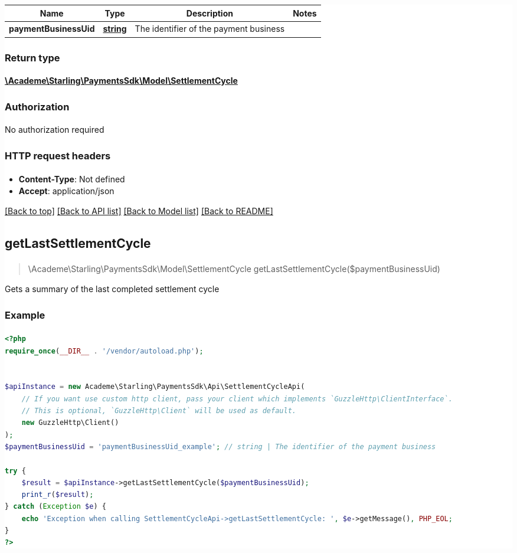 
Name | Type | Description  | Notes
------------- | ------------- | ------------- | -------------
 **paymentBusinessUid** | [**string**](../Model/.md)| The identifier of the payment business |

### Return type

[**\Academe\Starling\PaymentsSdk\Model\SettlementCycle**](../Model/SettlementCycle.md)

### Authorization

No authorization required

### HTTP request headers

- **Content-Type**: Not defined
- **Accept**: application/json

[[Back to top]](#) [[Back to API list]](../../README.md#documentation-for-api-endpoints)
[[Back to Model list]](../../README.md#documentation-for-models)
[[Back to README]](../../README.md)


## getLastSettlementCycle

> \Academe\Starling\PaymentsSdk\Model\SettlementCycle getLastSettlementCycle($paymentBusinessUid)

Gets a summary of the last completed settlement cycle

### Example

```php
<?php
require_once(__DIR__ . '/vendor/autoload.php');


$apiInstance = new Academe\Starling\PaymentsSdk\Api\SettlementCycleApi(
    // If you want use custom http client, pass your client which implements `GuzzleHttp\ClientInterface`.
    // This is optional, `GuzzleHttp\Client` will be used as default.
    new GuzzleHttp\Client()
);
$paymentBusinessUid = 'paymentBusinessUid_example'; // string | The identifier of the payment business

try {
    $result = $apiInstance->getLastSettlementCycle($paymentBusinessUid);
    print_r($result);
} catch (Exception $e) {
    echo 'Exception when calling SettlementCycleApi->getLastSettlementCycle: ', $e->getMessage(), PHP_EOL;
}
?>
```
